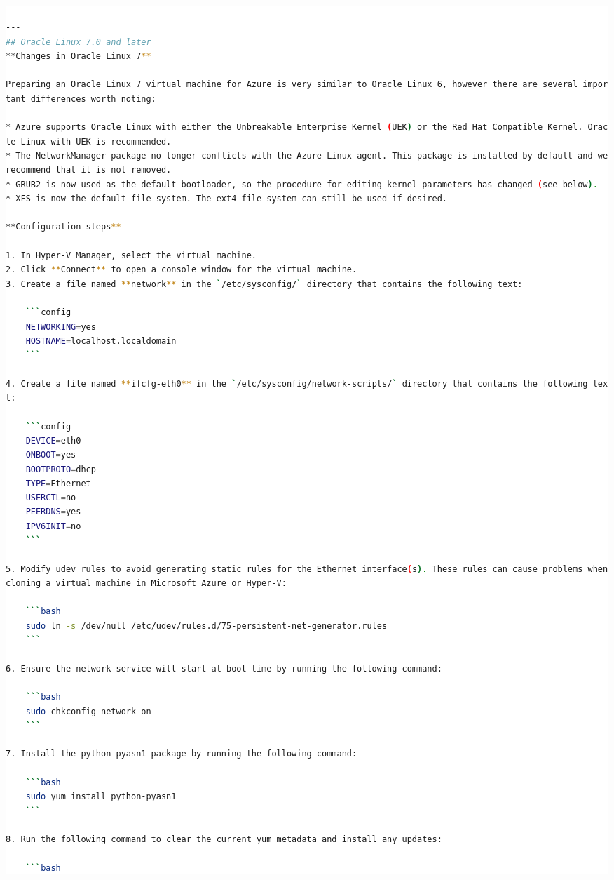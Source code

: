 ```bash

---
## Oracle Linux 7.0 and later
**Changes in Oracle Linux 7**

Preparing an Oracle Linux 7 virtual machine for Azure is very similar to Oracle Linux 6, however there are several important differences worth noting:

* Azure supports Oracle Linux with either the Unbreakable Enterprise Kernel (UEK) or the Red Hat Compatible Kernel. Oracle Linux with UEK is recommended.
* The NetworkManager package no longer conflicts with the Azure Linux agent. This package is installed by default and we recommend that it is not removed.
* GRUB2 is now used as the default bootloader, so the procedure for editing kernel parameters has changed (see below).
* XFS is now the default file system. The ext4 file system can still be used if desired.

**Configuration steps**

1. In Hyper-V Manager, select the virtual machine.
2. Click **Connect** to open a console window for the virtual machine.
3. Create a file named **network** in the `/etc/sysconfig/` directory that contains the following text:

    ```config
    NETWORKING=yes
    HOSTNAME=localhost.localdomain
    ```

4. Create a file named **ifcfg-eth0** in the `/etc/sysconfig/network-scripts/` directory that contains the following text:

    ```config
    DEVICE=eth0
    ONBOOT=yes
    BOOTPROTO=dhcp
    TYPE=Ethernet
    USERCTL=no
    PEERDNS=yes
    IPV6INIT=no
    ```

5. Modify udev rules to avoid generating static rules for the Ethernet interface(s). These rules can cause problems when cloning a virtual machine in Microsoft Azure or Hyper-V:

    ```bash
    sudo ln -s /dev/null /etc/udev/rules.d/75-persistent-net-generator.rules
    ```

6. Ensure the network service will start at boot time by running the following command:

    ```bash
    sudo chkconfig network on
    ```

7. Install the python-pyasn1 package by running the following command:

    ```bash
    sudo yum install python-pyasn1
    ```

8. Run the following command to clear the current yum metadata and install any updates:

    ```bash 
```